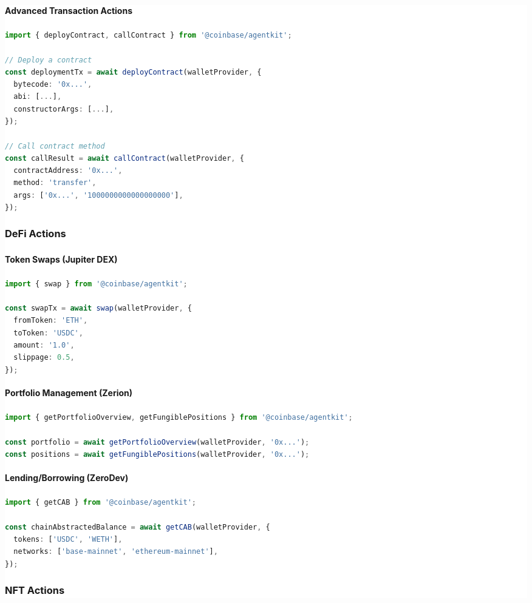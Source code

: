 #### Advanced Transaction Actions
```typescript
import { deployContract, callContract } from '@coinbase/agentkit';

// Deploy a contract
const deploymentTx = await deployContract(walletProvider, {
  bytecode: '0x...',
  abi: [...],
  constructorArgs: [...],
});

// Call contract method
const callResult = await callContract(walletProvider, {
  contractAddress: '0x...',
  method: 'transfer',
  args: ['0x...', '1000000000000000000'],
});
```

### DeFi Actions

#### Token Swaps (Jupiter DEX)
```typescript
import { swap } from '@coinbase/agentkit';

const swapTx = await swap(walletProvider, {
  fromToken: 'ETH',
  toToken: 'USDC',
  amount: '1.0',
  slippage: 0.5,
});
```

#### Portfolio Management (Zerion)
```typescript
import { getPortfolioOverview, getFungiblePositions } from '@coinbase/agentkit';

const portfolio = await getPortfolioOverview(walletProvider, '0x...');
const positions = await getFungiblePositions(walletProvider, '0x...');
```

#### Lending/Borrowing (ZeroDev)
```typescript
import { getCAB } from '@coinbase/agentkit';

const chainAbstractedBalance = await getCAB(walletProvider, {
  tokens: ['USDC', 'WETH'],
  networks: ['base-mainnet', 'ethereum-mainnet'],
});
```

### NFT Actions
